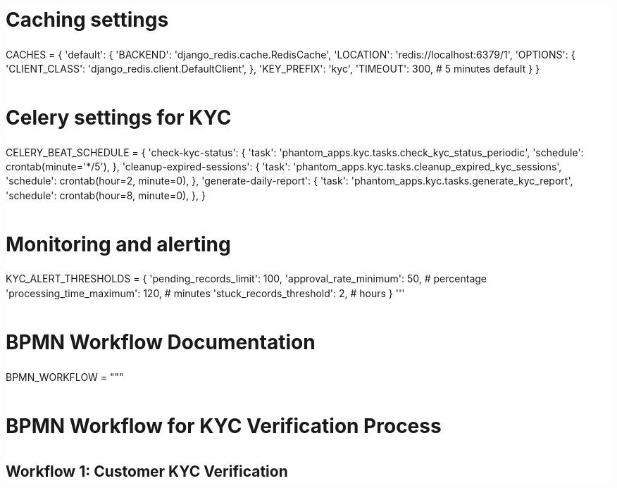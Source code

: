 # Caching settings
CACHES = {
    'default': {
        'BACKEND': 'django_redis.cache.RedisCache',
        'LOCATION': 'redis://localhost:6379/1',
        'OPTIONS': {
            'CLIENT_CLASS': 'django_redis.client.DefaultClient',
        },
        'KEY_PREFIX': 'kyc',
        'TIMEOUT': 300,  # 5 minutes default
    }
}

# Celery settings for KYC
CELERY_BEAT_SCHEDULE = {
    'check-kyc-status': {
        'task': 'phantom_apps.kyc.tasks.check_kyc_status_periodic',
        'schedule': crontab(minute='*/5'),
    },
    'cleanup-expired-sessions': {
        'task': 'phantom_apps.kyc.tasks.cleanup_expired_kyc_sessions',
        'schedule': crontab(hour=2, minute=0),
    },
    'generate-daily-report': {
        'task': 'phantom_apps.kyc.tasks.generate_kyc_report',
        'schedule': crontab(hour=8, minute=0),
    },
}

# Monitoring and alerting
KYC_ALERT_THRESHOLDS = {
    'pending_records_limit': 100,
    'approval_rate_minimum': 50,  # percentage
    'processing_time_maximum': 120,  # minutes
    'stuck_records_threshold': 2,  # hours
}
'''



# BPMN Workflow Documentation
BPMN_WORKFLOW = """
# BPMN Workflow for KYC Verification Process

## Workflow 1: Customer KYC Verification
